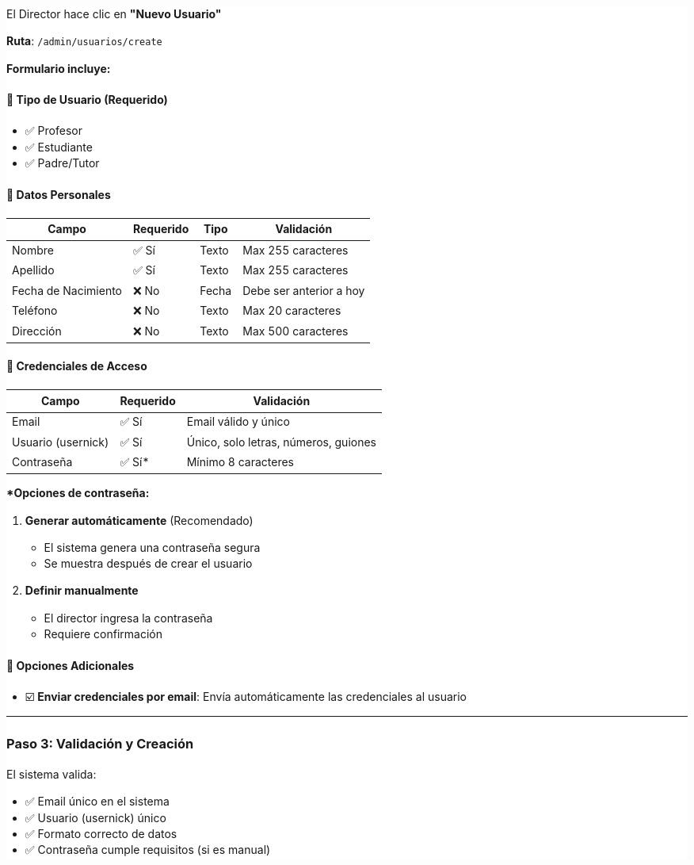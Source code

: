 El Director hace clic en **"Nuevo Usuario"**

**Ruta**: `/admin/usuarios/create`

**Formulario incluye:**

#### 🔹 **Tipo de Usuario** (Requerido)
- ✅ Profesor
- ✅ Estudiante
- ✅ Padre/Tutor

#### 🔹 **Datos Personales**
| Campo | Requerido | Tipo | Validación |
|-------|-----------|------|------------|
| Nombre | ✅ Sí | Texto | Max 255 caracteres |
| Apellido | ✅ Sí | Texto | Max 255 caracteres |
| Fecha de Nacimiento | ❌ No | Fecha | Debe ser anterior a hoy |
| Teléfono | ❌ No | Texto | Max 20 caracteres |
| Dirección | ❌ No | Texto | Max 500 caracteres |

#### 🔹 **Credenciales de Acceso**
| Campo | Requerido | Validación |
|-------|-----------|------------|
| Email | ✅ Sí | Email válido y único |
| Usuario (usernick) | ✅ Sí | Único, solo letras, números, guiones |
| Contraseña | ✅ Sí* | Mínimo 8 caracteres |

**\*Opciones de contraseña:**
1. **Generar automáticamente** (Recomendado)
   - El sistema genera una contraseña segura
   - Se muestra después de crear el usuario

2. **Definir manualmente**
   - El director ingresa la contraseña
   - Requiere confirmación

#### 🔹 **Opciones Adicionales**
- ☑️ **Enviar credenciales por email**: Envía automáticamente las credenciales al usuario

---

### **Paso 3: Validación y Creación**

El sistema valida:
- ✅ Email único en el sistema
- ✅ Usuario (usernick) único
- ✅ Formato correcto de datos
- ✅ Contraseña cumple requisitos (si es manual)

